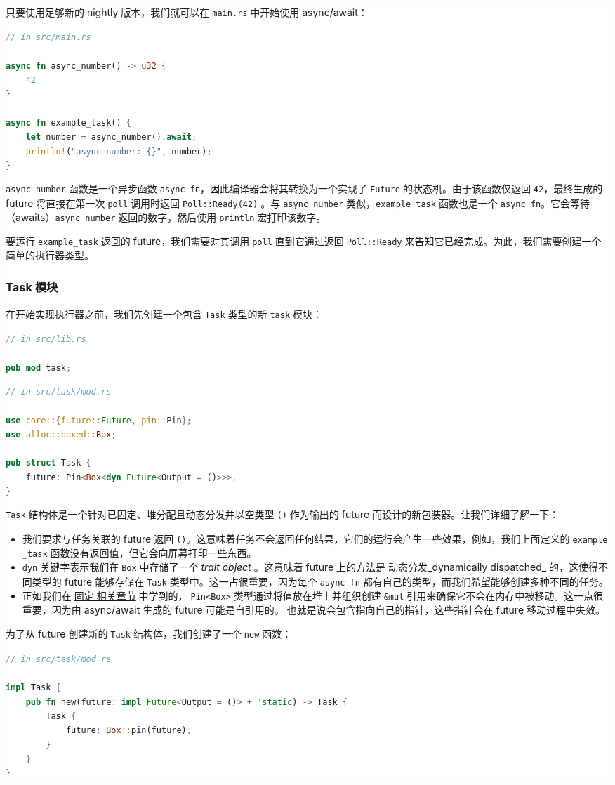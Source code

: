 只要使用足够新的 nightly 版本，我们就可以在 `main.rs` 中开始使用 async/await：

```rust
// in src/main.rs

async fn async_number() -> u32 {
    42
}

async fn example_task() {
    let number = async_number().await;
    println!("async number: {}", number);
}
```

`async_number` 函数是一个异步函数 `async fn`，因此编译器会将其转换为一个实现了 `Future` 的状态机。由于该函数仅返回 `42`，最终生成的 future 将直接在第一次 `poll` 调用时返回 `Poll::Ready(42)` 。与 `async_number` 类似，`example_task` 函数也是一个 `async fn`。它会等待（awaits）`async_number` 返回的数字，然后使用 `println` 宏打印该数字。

要运行 `example_task` 返回的 future，我们需要对其调用 `poll` 直到它通过返回 `Poll::Ready` 来告知它已经完成。为此，我们需要创建一个简单的执行器类型。

### Task 模块

在开始实现执行器之前，我们先创建一个包含 `Task` 类型的新 `task` 模块：

```rust
// in src/lib.rs

pub mod task;
```

```rust
// in src/task/mod.rs

use core::{future::Future, pin::Pin};
use alloc::boxed::Box;

pub struct Task {
    future: Pin<Box<dyn Future<Output = ()>>>,
}
```

`Task` 结构体是一个针对已固定、堆分配且动态分发并以空类型 `()` 作为输出的 future 而设计的新包装器。让我们详细了解一下：

* 我们要求与任务关联的 future 返回 `()`。这意味着任务不会返回任何结果，它们的运行会产生一些效果，例如，我们上面定义的 `example_task` 函数没有返回值，但它会向屏幕打印一些东西。
* `dyn` 关键字表示我们在 `Box` 中存储了一个 [_trait object_] 。这意味着 future 上的方法是 [动态分发_dynamically dispatched_][_dynamically dispatched_] 的，这使得不同类型的 future 能够存储在 `Task` 类型中。这一占很重要，因为每个 `async fn` 都有自己的类型，而我们希望能够创建多种不同的任务。
* 正如我们在 [固定 相关章节][section about pinning] 中学到的， `Pin<Box>` 类型通过将值放在堆上并组织创建  `&mut`  引用来确保它不会在内存中被移动。这一点很重要，因为由 async/await 生成的 future 可能是自引用的。 也就是说会包含指向自己的指针，这些指针会在 future 移动过程中失效。

[_trait object_]: https://doc.rust-lang.org/book/ch17-02-trait-objects.html
[_dynamically dispatched_]: https://doc.rust-lang.org/book/ch17-02-trait-objects.html#trait-objects-perform-dynamic-dispatch
[section about pinning]: #pinning

为了从 future 创建新的 `Task` 结构体，我们创建了一个 `new` 函数：

```rust
// in src/task/mod.rs

impl Task {
    pub fn new(future: impl Future<Output = ()> + 'static) -> Task {
        Task {
            future: Box::pin(future),
        }
    }
}
```


[GitHub]: https://github.com/phil-opp/blog_os
[at the bottom]: #comments
[post branch]: https://github.com/phil-opp/blog_os/tree/post-12
[_multitasking_]: https://en.wikipedia.org/wiki/Computer_multitasking
[_Hardware Interrupts_]: @/edition-2/posts/07-hardware-interrupts/index.md
[call stack]: https://en.wikipedia.org/wiki/Call_stack
[_context switch_]: https://en.wikipedia.org/wiki/Context_switch
[_thread of execution_]: https://en.wikipedia.org/wiki/Thread_(computing)
[coroutines]: https://en.wikipedia.org/wiki/Coroutine
[async/await]: https://rust-lang.github.io/async-book/01_getting_started/04_async_await_primer.html
[_yield_]: https://en.wikipedia.org/wiki/Yield_(multithreading)
[asynchronous operations]: https://en.wikipedia.org/wiki/Asynchronous_I/O
[`Future`]: https://doc.rust-lang.org/nightly/core/future/trait.Future.html
[associated type]: https://doc.rust-lang.org/book/ch19-03-advanced-traits.html#specifying-placeholder-types-in-trait-definitions-with-associated-types
[`poll`]: https://doc.rust-lang.org/nightly/core/future/trait.Future.html#tymethod.poll
[`Poll`]: https://doc.rust-lang.org/nightly/core/task/enum.Poll.html
[_pinned_]: https://doc.rust-lang.org/nightly/core/pin/index.html
[`Waker`]: https://doc.rust-lang.org/nightly/core/task/struct.Waker.html
[`Iterator`]: https://doc.rust-lang.org/stable/core/iter/trait.Iterator.html
[_pinning_]: https://doc.rust-lang.org/stable/core/pin/index.html
[`futures`]: https://docs.rs/futures/0.3.4/futures/
[`FutureExt`]: https://docs.rs/futures/0.3.4/futures/future/trait.FutureExt.html
[`map`]: https://docs.rs/futures/0.3.4/futures/future/trait.FutureExt.html#method.map
[`then`]: https://docs.rs/futures/0.3.4/futures/future/trait.FutureExt.html#method.then
[_Zero-cost futures in Rust_]: https://aturon.github.io/blog/2016/08/11/futures/
[`move` keyword]: https://doc.rust-lang.org/std/keyword.move.html
[`Either`]: https://docs.rs/futures/0.3.4/futures/future/enum.Either.html
[`ready`]: https://docs.rs/futures/0.3.4/futures/future/fn.ready.html
[_state machine_]: https://en.wikipedia.org/wiki/Finite-state_machine
[`enum`]: https://doc.rust-lang.org/book/ch06-01-defining-an-enum.html
[_coroutines_]: https://doc.rust-lang.org/stable/unstable-book/language-features/coroutines.html
[heap-allocated]: @/edition-2/posts/10-heap-allocation/index.md
[playground-self-ref]: https://play.rust-lang.org/?version=stable&mode=debug&edition=2018&gist=ce1aff3a37fcc1c8188eeaf0f39c97e8
[`mem::replace`]: https://doc.rust-lang.org/nightly/core/mem/fn.replace.html
[`mem::swap`]: https://doc.rust-lang.org/nightly/core/mem/fn.swap.html
[`Pin`]: https://doc.rust-lang.org/stable/core/pin/struct.Pin.html
[`Unpin`]: https://doc.rust-lang.org/nightly/std/marker/trait.Unpin.html
[pin-get-mut]: https://doc.rust-lang.org/nightly/core/pin/struct.Pin.html#method.get_mut
[pin-deref-mut]: https://doc.rust-lang.org/nightly/core/pin/struct.Pin.html#method.deref_mut
[_auto trait_]: https://doc.rust-lang.org/reference/special-types-and-traits.html#auto-traits
[`PhantomPinned`]: https://doc.rust-lang.org/nightly/core/marker/struct.PhantomPinned.html
[`Box::pin`]: https://doc.rust-lang.org/nightly/alloc/boxed/struct.Box.html#method.pin
[`Box::new`]: https://doc.rust-lang.org/nightly/alloc/boxed/struct.Box.html#method.new
[`get_unchecked_mut`]: https://doc.rust-lang.org/nightly/core/pin/struct.Pin.html#method.get_unchecked_mut
[`Pin::as_mut`]: https://doc.rust-lang.org/nightly/core/pin/struct.Pin.html#method.as_mut
[`pin-utils`]: https://docs.rs/pin-utils/0.1.0-alpha.4/pin_utils/
[`pin` module]: https://doc.rust-lang.org/nightly/core/pin/index.html
[`Pin::new_unchecked`]: https://doc.rust-lang.org/nightly/core/pin/struct.Pin.html#method.new_unchecked
[`Future::poll`]: https://doc.rust-lang.org/nightly/core/future/trait.Future.html#tymethod.poll
[self-ref-async-await]: @/edition-2/posts/12-async-await/index.md#self-referential-structs
[`futures`]: https://docs.rs/futures/0.3.4/futures/
[map-src]: https://docs.rs/futures-util/0.3.4/src/futures_util/future/future/map.rs.html
[projections and structural pinning]: https://doc.rust-lang.org/stable/std/pin/index.html#projections-and-structural-pinning
[thread pool]: https://en.wikipedia.org/wiki/Thread_pool
[work stealing]: https://en.wikipedia.org/wiki/Work_stealing
[`Context`]: https://doc.rust-lang.org/nightly/core/task/struct.Context.html
[`VecDeque`]: https://doc.rust-lang.org/stable/alloc/collections/vec_deque/struct.VecDeque.html
[FIFO queue]: https://en.wikipedia.org/wiki/FIFO_(computing_and_electronics)
[`RawWaker`]: https://doc.rust-lang.org/stable/core/task/struct.RawWaker.html
[`Waker::from_raw`]: https://doc.rust-lang.org/stable/core/task/struct.Waker.html#method.from_raw
[_virtual method table_]: https://en.wikipedia.org/wiki/Virtual_method_table
[`RawWakerVTable`]: https://doc.rust-lang.org/stable/core/task/struct.RawWakerVTable.html
[`RawWaker::new`]: https://doc.rust-lang.org/stable/core/task/struct.RawWaker.html#method.new
[`Box`]: https://doc.rust-lang.org/stable/alloc/boxed/struct.Box.html
[`Arc`]: https://doc.rust-lang.org/stable/alloc/sync/struct.Arc.html
[`Box::into_raw`]: https://doc.rust-lang.org/stable/alloc/boxed/struct.Box.html#method.into_raw
[_Interrupts_]: @/edition-2/posts/07-hardware-interrupts/index.md
[atomic operations]: https://doc.rust-lang.org/core/sync/atomic/index.html
[`crossbeam`]: https://github.com/crossbeam-rs/crossbeam
[`ArrayQueue`]: https://docs.rs/crossbeam/0.7.3/crossbeam/queue/struct.ArrayQueue.html
[`ArrayQueue::new`]: https://docs.rs/crossbeam/0.7.3/crossbeam/queue/struct.ArrayQueue.html#method.new
[const-heap-alloc]: https://github.com/rust-lang/const-eval/issues/20
[`OnceCell`]: https://docs.rs/conquer-once/0.2.0/conquer_once/raw/struct.OnceCell.html
[`conquer_once`]: https://docs.rs/conquer-once/0.2.0/conquer_once/index.html
[`lazy_static`]: https://docs.rs/lazy_static/1.4.0/lazy_static/index.html
[`OnceCell::try_get`]: https://docs.rs/conquer-once/0.2.0/conquer_once/raw/struct.OnceCell.html#method.try_get
[`ArrayQueue::push`]: https://docs.rs/crossbeam/0.7.3/crossbeam/queue/struct.ArrayQueue.html#method.push
[`Stream`]: https://rust-lang.github.io/async-book/05_streams/01_chapter.html
[`Iterator::next`]: https://doc.rust-lang.org/stable/core/iter/trait.Iterator.html#tymethod.next
[`ArrayQueue::pop`]: https://docs.rs/crossbeam/0.7.3/crossbeam/queue/struct.ArrayQueue.html#method.pop
[`AtomicWaker`]: https://docs.rs/futures-util/0.3.4/futures_util/task/struct.AtomicWaker.html
[`AtomicWaker::register`]: https://docs.rs/futures-util/0.3.4/futures_util/task/struct.AtomicWaker.html#method.register
[`AtomicWaker::take`]: https://docs.rs/futures/0.3.4/futures/task/struct.AtomicWaker.html#method.take
[`wake`]: https://doc.rust-lang.org/stable/core/task/struct.Waker.html#method.wake
[keyboard interrupt handler]: @/edition-2/posts/07-hardware-interrupts/index.md#interpreting-the-scancodes
[`next`]: https://docs.rs/futures-util/0.3.4/futures_util/stream/trait.StreamExt.html#method.next
[`StreamExt`]: https://docs.rs/futures-util/0.3.4/futures_util/stream/trait.StreamExt.html